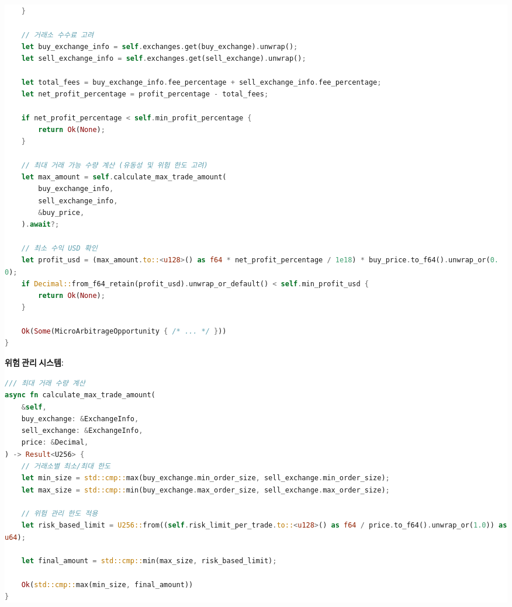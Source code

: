 ```rust
    }
    
    // 거래소 수수료 고려
    let buy_exchange_info = self.exchanges.get(buy_exchange).unwrap();
    let sell_exchange_info = self.exchanges.get(sell_exchange).unwrap();
    
    let total_fees = buy_exchange_info.fee_percentage + sell_exchange_info.fee_percentage;
    let net_profit_percentage = profit_percentage - total_fees;
    
    if net_profit_percentage < self.min_profit_percentage {
        return Ok(None);
    }
    
    // 최대 거래 가능 수량 계산 (유동성 및 위험 한도 고려)
    let max_amount = self.calculate_max_trade_amount(
        buy_exchange_info,
        sell_exchange_info,
        &buy_price,
    ).await?;
    
    // 최소 수익 USD 확인
    let profit_usd = (max_amount.to::<u128>() as f64 * net_profit_percentage / 1e18) * buy_price.to_f64().unwrap_or(0.0);
    if Decimal::from_f64_retain(profit_usd).unwrap_or_default() < self.min_profit_usd {
        return Ok(None);
    }
    
    Ok(Some(MicroArbitrageOpportunity { /* ... */ }))
}
```

**위험 관리 시스템**:
```rust
/// 최대 거래 수량 계산
async fn calculate_max_trade_amount(
    &self,
    buy_exchange: &ExchangeInfo,
    sell_exchange: &ExchangeInfo,
    price: &Decimal,
) -> Result<U256> {
    // 거래소별 최소/최대 한도
    let min_size = std::cmp::max(buy_exchange.min_order_size, sell_exchange.min_order_size);
    let max_size = std::cmp::min(buy_exchange.max_order_size, sell_exchange.max_order_size);
    
    // 위험 관리 한도 적용
    let risk_based_limit = U256::from((self.risk_limit_per_trade.to::<u128>() as f64 / price.to_f64().unwrap_or(1.0)) as u64);
    
    let final_amount = std::cmp::min(max_size, risk_based_limit);
    
    Ok(std::cmp::max(min_size, final_amount))
}
```
